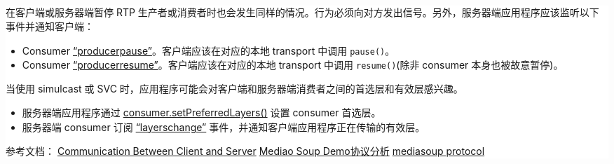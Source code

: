 在客户端或服务器端暂停 RTP 生产者或消费者时也会发生同样的情况。行为必须向对方发出信号。另外，服务器端应用程序应该监听以下事件并通知客户端：

*   Consumer [“producerpause”](https://mediasoup.org/documentation/v3/mediasoup/api/#consumer-on-producerpause)。客户端应该在对应的本地 transport 中调用 `pause()`。
*   Consumer [“producerresume”](https://mediasoup.org/documentation/v3/mediasoup/api/#consumer-on-producerresume)。客户端应该在对应的本地 transport 中调用 `resume()`(除非 consumer 本身也被故意暂停)。

当使用 simulcast 或 SVC 时，应用程序可能会对客户端和服务器端消费者之间的首选层和有效层感兴趣。

*   服务器端应用程序通过 [consumer.setPreferredLayers()](https://mediasoup.org/documentation/v3/mediasoup/api/#consumer-setPreferredLayers) 设置 consumer 首选层。
*   服务器端 consumer 订阅 [“layerschange”](https://mediasoup.org/documentation/v3/mediasoup/api/#consumer-on-layerschange) 事件，并通知客户端应用程序正在传输的有效层。

参考文档：
[Communication Between Client and Server](https://mediasoup.org/documentation/v3/communication-between-client-and-server/)
[Mediao Soup Demo协议分析](https://www.jianshu.com/p/36078f46a001)
[mediasoup protocol](https://mediasoup.org/documentation/v2/mediasoup-protocol/)
